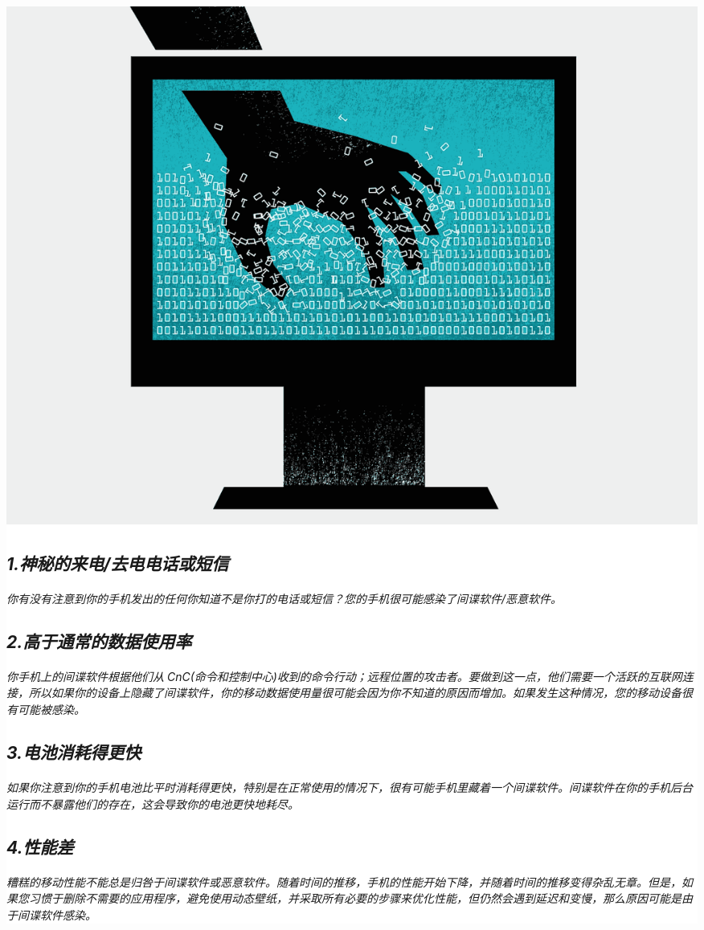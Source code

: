 *![](img/76ed6d743ab20a3eaba9e0756e4ff510.png)*

## *1.神秘的来电/去电电话或短信*

*你有没有注意到你的手机发出的任何你知道不是你打的电话或短信？您的手机很可能感染了间谍软件/恶意软件。*

## *2.高于通常的数据使用率*

*你手机上的间谍软件根据他们从 CnC(命令和控制中心)收到的命令行动；远程位置的攻击者。要做到这一点，他们需要一个活跃的互联网连接，所以如果你的设备上隐藏了间谍软件，你的移动数据使用量很可能会因为你不知道的原因而增加。如果发生这种情况，您的移动设备很有可能被感染。*

## *3.电池消耗得更快*

*如果你注意到你的手机电池比平时消耗得更快，特别是在正常使用的情况下，很有可能手机里藏着一个间谍软件。间谍软件在你的手机后台运行而不暴露他们的存在，这会导致你的电池更快地耗尽。*

## *4.性能差*

*糟糕的移动性能不能总是归咎于间谍软件或恶意软件。随着时间的推移，手机的性能开始下降，并随着时间的推移变得杂乱无章。但是，如果您习惯于删除不需要的应用程序，避免使用动态壁纸，并采取所有必要的步骤来优化性能，但仍然会遇到延迟和变慢，那么原因可能是由于间谍软件感染。*
